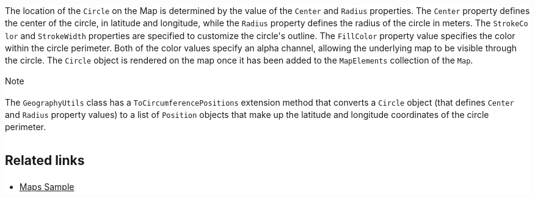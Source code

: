 The location of the `Circle` on the Map is determined by the value of the `Center` and `Radius` properties. The `Center` property defines the center of the circle, in latitude and longitude, while the `Radius` property defines the radius of the circle in meters. The `StrokeColor` and `StrokeWidth` properties are specified to customize the circle's outline. The `FillColor` property value specifies the color within the circle perimeter. Both of the color values specify an alpha channel, allowing the underlying map to be visible through the circle. The `Circle` object is rendered on the map once it has been added to the `MapElements` collection of the `Map`.

> [!NOTE]
> The `GeographyUtils` class has a `ToCircumferencePositions` extension method that converts a `Circle` object (that defines `Center` and `Radius` property values) to a list of `Position` objects that make up the latitude and longitude coordinates of the circle perimeter.

## Related links

- [Maps Sample](/samples/xamarin/xamarin-forms-samples/workingwithmaps)